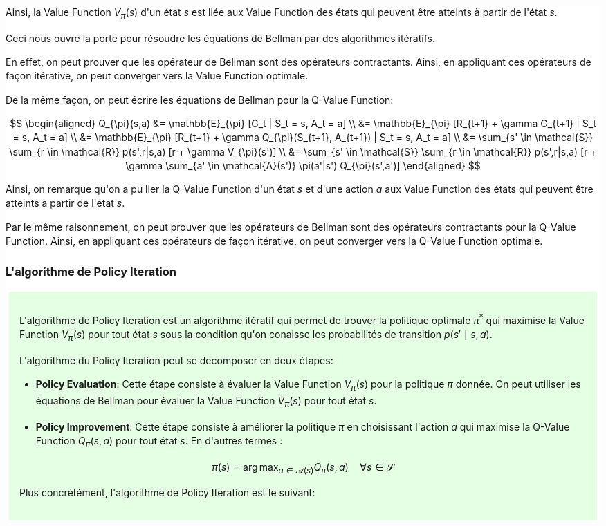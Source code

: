 
Ainsi, la Value Function $V_{\pi}(s)$ d'un état $s$ est liée aux Value Function des états qui peuvent être atteints à partir de l'état $s$.

Ceci nous ouvre la porte pour résoudre les équations de Bellman par des algorithmes itératifs.

En effet, on peut prouver que les opérateur de Bellman sont des opérateurs contractants. Ainsi, en appliquant ces opérateurs de façon itérative, on peut converger vers la Value Function optimale.

De la même façon, on peut écrire les équations de Bellman pour la Q-Value Function:

$$
\begin{aligned}
    Q_{\pi}(s,a) &= \mathbb{E}_{\pi} [G_t | S_t = s, A_t = a] \\
    &= \mathbb{E}_{\pi} [R_{t+1} + \gamma G_{t+1} | S_t = s, A_t = a] \\
    &= \mathbb{E}_{\pi} [R_{t+1} + \gamma Q_{\pi}(S_{t+1}, A_{t+1}) | S_t = s, A_t = a] \\
    &= \sum_{s' \in \mathcal{S}} \sum_{r \in \mathcal{R}} p(s',r|s,a) [r + \gamma V_{\pi}(s')] \\
    &= \sum_{s' \in \mathcal{S}} \sum_{r \in \mathcal{R}} p(s',r|s,a) [r + \gamma \sum_{a' \in \mathcal{A}(s')} \pi(a'|s') Q_{\pi}(s',a')]
\end{aligned}
$$


Ainsi, on remarque qu'on a pu lier la Q-Value Function d'un état $s$ et d'une action $a$ aux Value Function des états qui peuvent être atteints à partir de l'état $s$.

Par le même raisonnement, on peut prouver que les opérateurs de Bellman sont des opérateurs contractants pour la Q-Value Function. Ainsi, en appliquant ces opérateurs de façon itérative, on peut converger vers la Q-Value Function optimale.



</div>



### L'algorithme de Policy Iteration

<div style="background-color:rgba(0,255,0,0.1); padding:15px;margin:5px">

L'algorithme de Policy Iteration est un algorithme itératif qui permet de trouver la politique optimale $\pi^*$ qui maximise la Value Function $V_{\pi}(s)$ pour tout état $s$ sous la condition qu'on conaisse les probabilités de transition $p(s' \mid s,a)$.



L'algorithme du Policy Iteration peut se decomposer en deux étapes:

*   **Policy Evaluation**: Cette étape consiste à évaluer la Value Function $V_{\pi}(s)$ pour la politique $\pi$ donnée. On peut utiliser les équations de Bellman pour évaluer la Value Function $V_{\pi}(s)$ pour tout état $s$.

*  **Policy Improvement**: Cette étape consiste à améliorer la politique $\pi$ en choisissant l'action $a$ qui maximise la Q-Value Function $Q_{\pi}(s,a)$ pour tout état $s$. En d'autres termes :

$$ 
\pi(s) = \arg \max_{a \in \mathcal{A}(s)} Q_{\pi}(s,a) \quad \forall s \in \mathcal{S}
$$



Plus concrétément, l'algorithme de Policy Iteration est le suivant:

